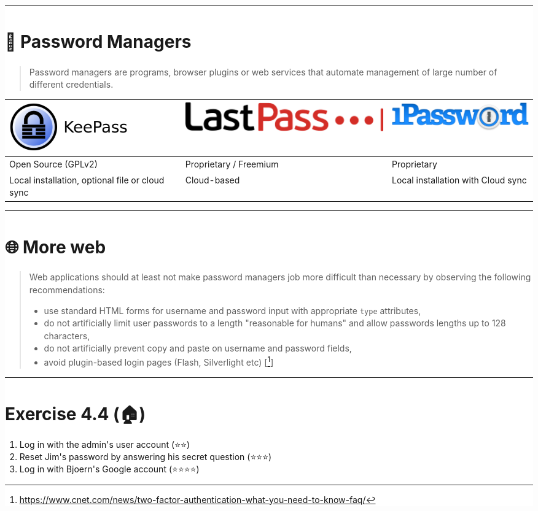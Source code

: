 

---

# :lock_with_ink_pen: Password Managers

> Password managers are programs, browser plugins or web services that
> automate management of large number of different credentials.

| [![KeePass Logo](images/01-04-authentication_flaws/keepass_322x132.png)](https://keepass.info/) | [![LastPass Logo](images/01-04-authentication_flaws/LastPass-Logo-Color.png)](https://www.lastpass.com) | [![1Password Logo](images/01-04-authentication_flaws/1password-logo-awesome%402x.png)](https://1password.com/) |
|:------------------------------------------------------------------------------------------------|:--------------------------------------------------------------------------------------------------------|:---------------------------------------------------------------------------------------------------------------|
| Open Source (GPLv2)                                                                             | Proprietary / Freemium                                                                                  | Proprietary                                                                                                    |
| Local installation, optional file or cloud sync                                                 | Cloud-based                                                                                             | Local installation with Cloud sync                                                                             |


---

# :globe_with_meridians: More web

> Web applications should at least not make password managers job more
> difficult than necessary by observing the following recommendations:
> * use standard HTML forms for username and password input with
>   appropriate `type` attributes,
> * do not artificially limit user passwords to a length "reasonable for
>   humans" and allow passwords lengths up to 128 characters,
> * do not artificially prevent copy and paste on username and password
>   fields,
> * avoid plugin-based login pages (Flash, Silverlight etc) \[[^1]\]

[^2]: https://cheatsheetseries.owasp.org/cheatsheets/Authentication_Cheat_Sheet.html#password-managers


---

# Exercise 4.4 (:house:)

1. Log in with the admin's user account (:star::star:)
2. Reset Jim's password by answering his secret question
   (:star::star::star:)
3. Log in with Bjoern's Google account (:star::star::star::star:)


[^1]: https://www.cnet.com/news/two-factor-authentication-what-you-need-to-know-faq/